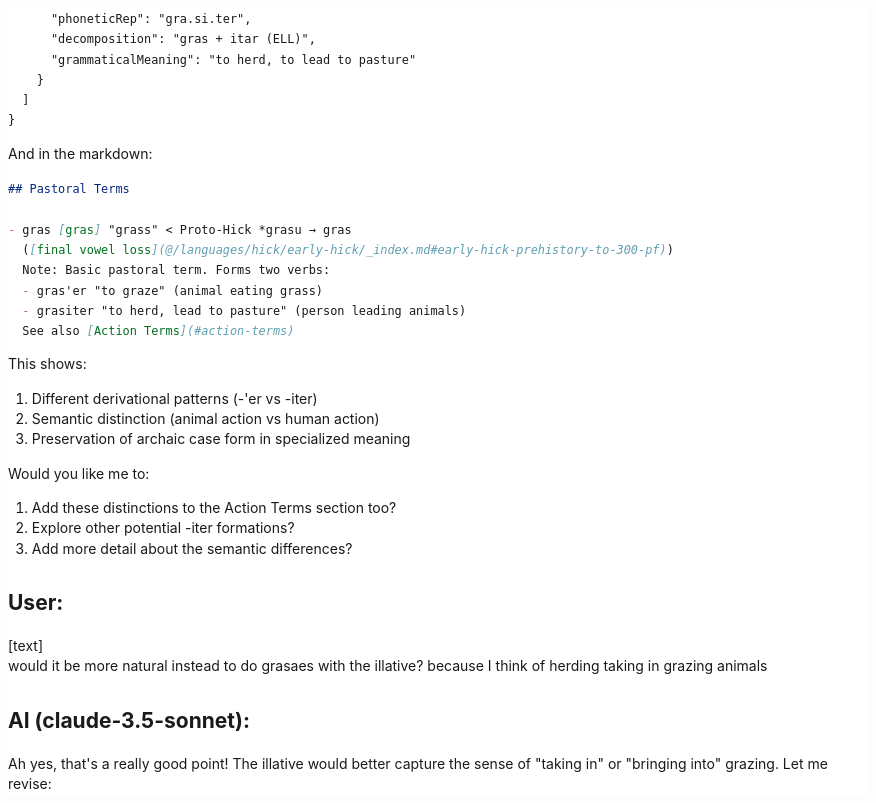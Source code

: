 ```jsonld
      "phoneticRep": "gra.si.ter",
      "decomposition": "gras + itar (ELL)",
      "grammaticalMeaning": "to herd, to lead to pasture"
    }
  ]
}
```





And in the markdown:

```markdown
## Pastoral Terms

- gras [gras] "grass" < Proto-Hick *grasu → gras
  ([final vowel loss](@/languages/hick/early-hick/_index.md#early-hick-prehistory-to-300-pf))
  Note: Basic pastoral term. Forms two verbs:
  - gras'er "to graze" (animal eating grass)
  - grasiter "to herd, lead to pasture" (person leading animals)
  See also [Action Terms](#action-terms)
```





This shows:
1. Different derivational patterns (-'er vs -iter)
2. Semantic distinction (animal action vs human action)
3. Preservation of archaic case form in specialized meaning

Would you like me to:
1. Add these distinctions to the Action Terms section too?
2. Explore other potential -iter formations?
3. Add more detail about the semantic differences?

## User:


[text]  
would it be more natural instead to do grasaes with the illative? because I think of herding taking in grazing animals


## AI (claude-3.5-sonnet):













Ah yes, that's a really good point! The illative would better capture the sense of "taking 
in" or "bringing into" grazing. Let me revise:
